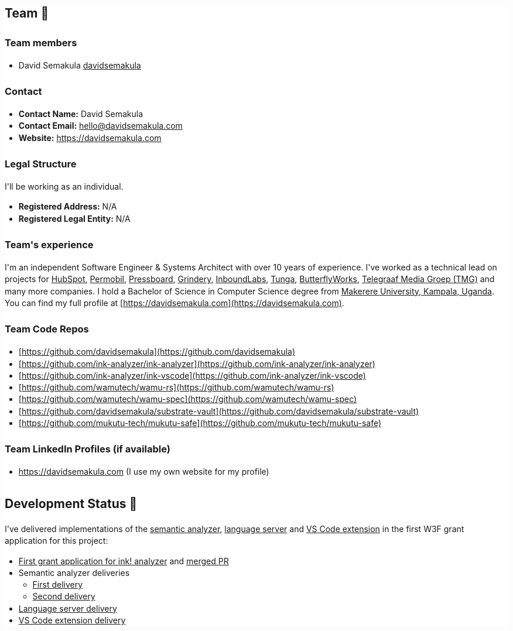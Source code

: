 ## Team :busts_in_silhouette:

### Team members

- David Semakula [davidsemakula](https://github.com/davidsemakula)

### Contact

- **Contact Name:** David Semakula
- **Contact Email:** hello@davidsemakula.com
- **Website:** https://davidsemakula.com

### Legal Structure

I'll be working as an individual.

- **Registered Address:** N/A
- **Registered Legal Entity:** N/A

### Team's experience

I'm an independent Software Engineer & Systems Architect with over 10 years of experience. 
I've worked as a technical lead on projects for [HubSpot](https://www.hubspot.com/), [Permobil](https://www.permobil.com/), [Pressboard](https://www.pressboardmedia.com/), [Grindery](https://www.grindery.io/), [InboundLabs](https://w.inboundlabs.co/), [Tunga](https://tunga.io/), [ButterflyWorks](https://www.butterflyworks.org/), [Telegraaf Media Groep (TMG)](https://www.telegraaf.nl/) and many more companies.
I hold a Bachelor of Science in Computer Science degree from [Makerere University, Kampala, Uganda](https://cis.mak.ac.ug/).
You can find my full profile at [https://davidsemakula.com](https://davidsemakula.com).

### Team Code Repos

- [https://github.com/davidsemakula](https://github.com/davidsemakula)
- [https://github.com/ink-analyzer/ink-analyzer](https://github.com/ink-analyzer/ink-analyzer)
- [https://github.com/ink-analyzer/ink-vscode](https://github.com/ink-analyzer/ink-vscode)
- [https://github.com/wamutech/wamu-rs](https://github.com/wamutech/wamu-rs)
- [https://github.com/wamutech/wamu-spec](https://github.com/wamutech/wamu-spec)
- [https://github.com/davidsemakula/substrate-vault](https://github.com/davidsemakula/substrate-vault)
- [https://github.com/mukutu-tech/mukutu-safe](https://github.com/mukutu-tech/mukutu-safe)

### Team LinkedIn Profiles (if available)

- https://davidsemakula.com (I use my own website for my profile)

## Development Status :open_book:

I've delivered implementations of the [semantic analyzer](https://github.com/ink-analyzer/ink-analyzer/tree/master/crates/analyzer), [language server](https://github.com/ink-analyzer/ink-analyzer/tree/master/crates/lsp-server) and [VS Code extension](https://github.com/ink-analyzer/ink-vscode) in the first W3F grant application for this project:
- [First grant application for ink! analyzer](https://github.com/w3f/Grants-Program/blob/master/applications/ink-analyzer.md) and [merged PR](https://github.com/w3f/Grants-Program/pull/1615)
- Semantic analyzer deliveries
  - [First delivery](https://github.com/w3f/Grant-Milestone-Delivery/blob/master/deliveries/ink-analyzer-milestone-1.md)
  - [Second delivery](https://github.com/w3f/Grant-Milestone-Delivery/blob/master/deliveries/ink-analyzer-milestone-2.md)
- [Language server delivery](https://github.com/w3f/Grant-Milestone-Delivery/blob/master/deliveries/ink-analyzer-milestone-3.md)
- [VS Code extension delivery](https://github.com/w3f/Grant-Milestone-Delivery/blob/master/deliveries/ink-analyzer-milestone-4.md)
